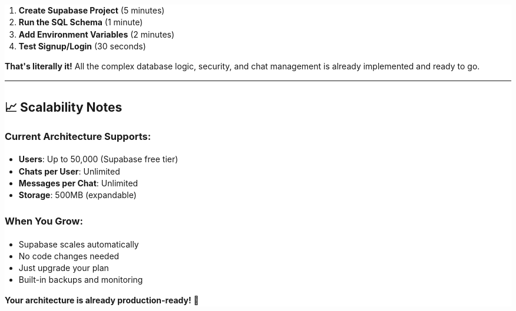 1. **Create Supabase Project** (5 minutes)
2. **Run the SQL Schema** (1 minute)
3. **Add Environment Variables** (2 minutes)
4. **Test Signup/Login** (30 seconds)

**That's literally it!** All the complex database logic, security, and chat management is already implemented and ready to go.

---

## 📈 **Scalability Notes**

### **Current Architecture Supports:**
- **Users**: Up to 50,000 (Supabase free tier)
- **Chats per User**: Unlimited
- **Messages per Chat**: Unlimited
- **Storage**: 500MB (expandable)

### **When You Grow:**
- Supabase scales automatically
- No code changes needed
- Just upgrade your plan
- Built-in backups and monitoring

**Your architecture is already production-ready!** 🎉 